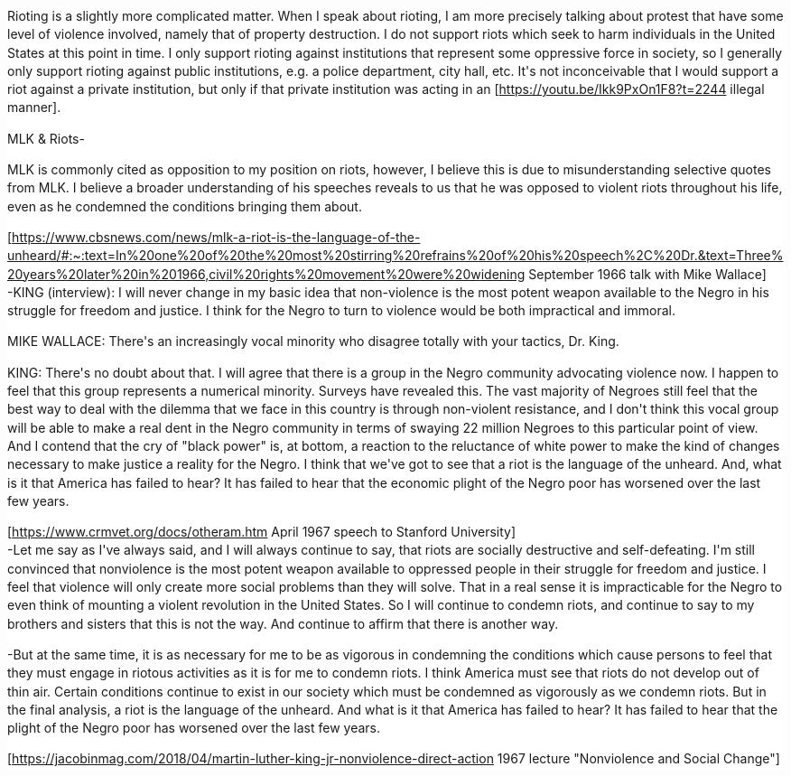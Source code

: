 Rioting is a slightly more complicated matter. When I speak about rioting, I am more precisely talking about protest that have some level of violence involved, namely that of property destruction. I do not support riots which seek to harm individuals in the United States at this point in time. I only support rioting against institutions that represent some oppressive force in society, so I generally only support rioting against public institutions, e.g. a police department, city hall, etc. It's not inconceivable that I would support a riot against a private institution, but only if that private institution was acting in an [https://youtu.be/Ikk9PxOn1F8?t=2244 illegal manner].


MLK & Riots-<br>

MLK is commonly cited as opposition to my position on riots, however, I believe this is due to misunderstanding selective quotes from MLK. I believe a broader understanding of his speeches reveals to us that he was opposed to violent riots throughout his life, even as he condemned the conditions bringing them about.

[https://www.cbsnews.com/news/mlk-a-riot-is-the-language-of-the-unheard/#:~:text=In%20one%20of%20the%20most%20stirring%20refrains%20of%20his%20speech%2C%20Dr.&text=Three%20years%20later%20in%201966,civil%20rights%20movement%20were%20widening September 1966 talk with Mike Wallace]<br>
-KING (interview): I will never change in my basic idea that non-violence is the most potent weapon available to the Negro in his struggle for freedom and justice. I think for the Negro to turn to violence would be both impractical and immoral.

MIKE WALLACE: There's an increasingly vocal minority who disagree totally with your tactics, Dr. King.

KING: There's no doubt about that. I will agree that there is a group in the Negro community advocating violence now. I happen to feel that this group represents a numerical minority. Surveys have revealed this. The vast majority of Negroes still feel that the best way to deal with the dilemma that we face in this country is through non-violent resistance, and I don't think this vocal group will be able to make a real dent in the Negro community in terms of swaying 22 million Negroes to this particular point of view. And I contend that the cry of "black power" is, at bottom, a reaction to the reluctance of white power to make the kind of changes necessary to make justice a reality for the Negro. I think that we've got to see that a riot is the language of the unheard. And, what is it that America has failed to hear? It has failed to hear that the economic plight of the Negro poor has worsened over the last few years.

[https://www.crmvet.org/docs/otheram.htm April 1967 speech to Stanford University]<br>
-Let me say as I've always said, and I will always continue to say, that riots are socially destructive and self-defeating. I'm still convinced that nonviolence is the most potent weapon available to oppressed people in their struggle for freedom and justice. I feel that violence will only create more social problems than they will solve. That in a real sense it is impracticable for the Negro to even think of mounting a violent revolution in the United States. So I will continue to condemn riots, and continue to say to my brothers and sisters that this is not the way. And continue to affirm that there is another way.

-But at the same time, it is as necessary for me to be as vigorous in condemning the conditions which cause persons to feel that they must engage in riotous activities as it is for me to condemn riots. I think America must see that riots do not develop out of thin air. Certain conditions continue to exist in our society which must be condemned as vigorously as we condemn riots. But in the final analysis, a riot is the language of the unheard. And what is it that America has failed to hear? It has failed to hear that the plight of the Negro poor has worsened over the last few years.

[https://jacobinmag.com/2018/04/martin-luther-king-jr-nonviolence-direct-action 1967 lecture "Nonviolence and Social Change"]<br>